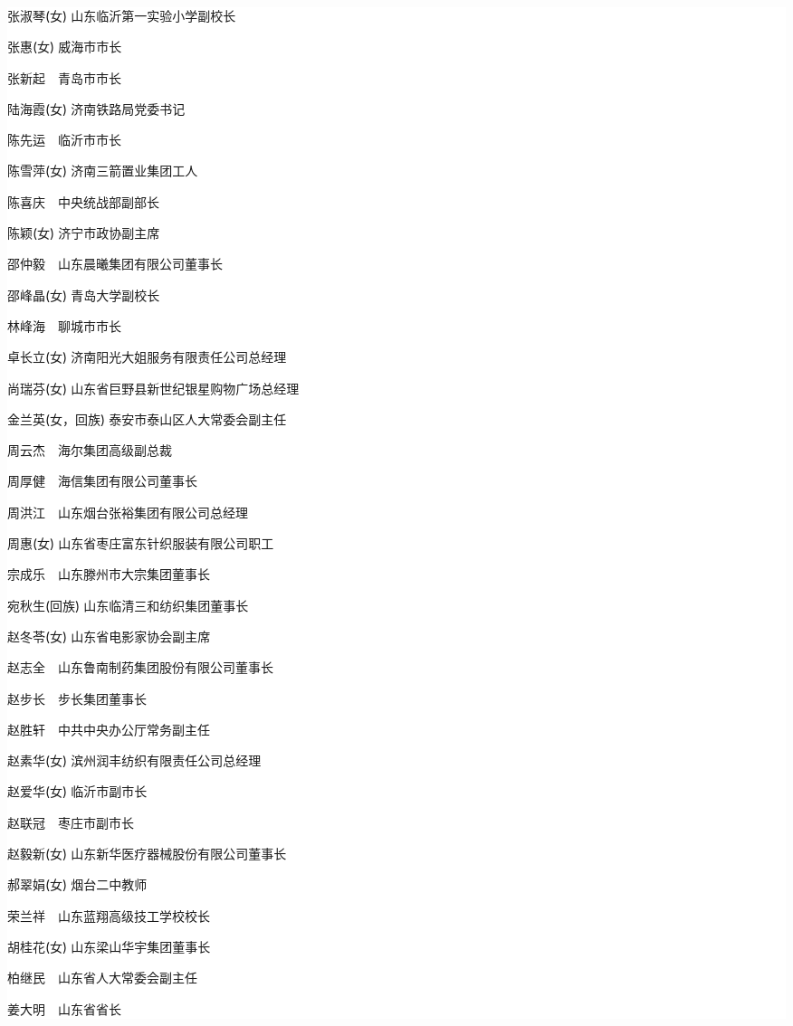   张淑琴(女) 山东临沂第一实验小学副校长

  张惠(女) 威海市市长

  张新起　青岛市市长

  陆海霞(女) 济南铁路局党委书记

  陈先运　临沂市市长

  陈雪萍(女) 济南三箭置业集团工人

  陈喜庆　中央统战部副部长

  陈颖(女) 济宁市政协副主席

  邵仲毅　山东晨曦集团有限公司董事长

  邵峰晶(女) 青岛大学副校长

  林峰海　聊城市市长

  卓长立(女) 济南阳光大姐服务有限责任公司总经理

  尚瑞芬(女) 山东省巨野县新世纪银星购物广场总经理

  金兰英(女，回族) 泰安市泰山区人大常委会副主任

  周云杰　海尔集团高级副总裁

  周厚健　海信集团有限公司董事长

  周洪江　山东烟台张裕集团有限公司总经理

  周惠(女) 山东省枣庄富东针织服装有限公司职工

  宗成乐　山东滕州市大宗集团董事长

  宛秋生(回族) 山东临清三和纺织集团董事长

  赵冬苓(女) 山东省电影家协会副主席

  赵志全　山东鲁南制药集团股份有限公司董事长

  赵步长　步长集团董事长

  赵胜轩　中共中央办公厅常务副主任

  赵素华(女) 滨州润丰纺织有限责任公司总经理

  赵爱华(女) 临沂市副市长

  赵联冠　枣庄市副市长

  赵毅新(女) 山东新华医疗器械股份有限公司董事长

  郝翠娟(女) 烟台二中教师

  荣兰祥　山东蓝翔高级技工学校校长

  胡桂花(女) 山东梁山华宇集团董事长

  柏继民　山东省人大常委会副主任

  姜大明　山东省省长

